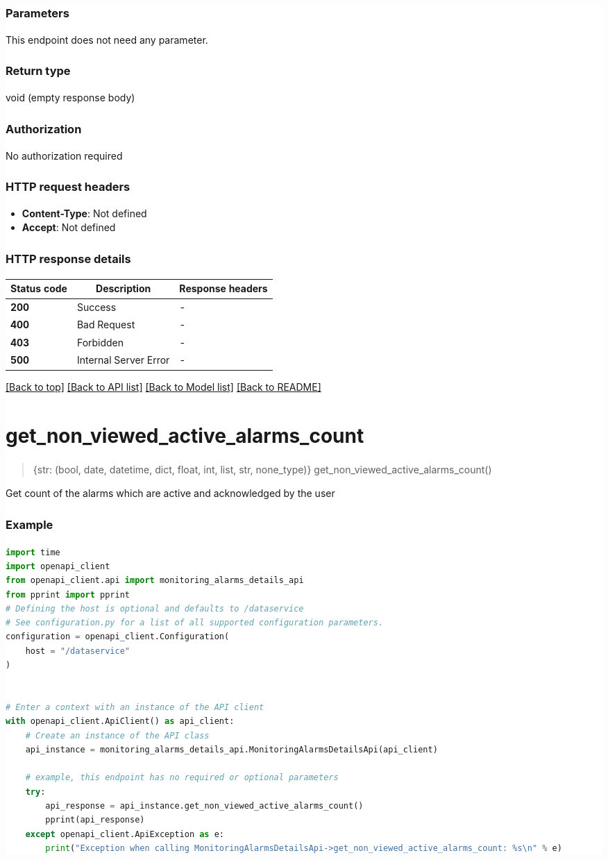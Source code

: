 
### Parameters
This endpoint does not need any parameter.

### Return type

void (empty response body)

### Authorization

No authorization required

### HTTP request headers

 - **Content-Type**: Not defined
 - **Accept**: Not defined


### HTTP response details

| Status code | Description | Response headers |
|-------------|-------------|------------------|
**200** | Success |  -  |
**400** | Bad Request |  -  |
**403** | Forbidden |  -  |
**500** | Internal Server Error |  -  |

[[Back to top]](#) [[Back to API list]](../README.md#documentation-for-api-endpoints) [[Back to Model list]](../README.md#documentation-for-models) [[Back to README]](../README.md)

# **get_non_viewed_active_alarms_count**
> {str: (bool, date, datetime, dict, float, int, list, str, none_type)} get_non_viewed_active_alarms_count()



Get count of the alarms which are active and acknowledged by the user

### Example


```python
import time
import openapi_client
from openapi_client.api import monitoring_alarms_details_api
from pprint import pprint
# Defining the host is optional and defaults to /dataservice
# See configuration.py for a list of all supported configuration parameters.
configuration = openapi_client.Configuration(
    host = "/dataservice"
)


# Enter a context with an instance of the API client
with openapi_client.ApiClient() as api_client:
    # Create an instance of the API class
    api_instance = monitoring_alarms_details_api.MonitoringAlarmsDetailsApi(api_client)

    # example, this endpoint has no required or optional parameters
    try:
        api_response = api_instance.get_non_viewed_active_alarms_count()
        pprint(api_response)
    except openapi_client.ApiException as e:
        print("Exception when calling MonitoringAlarmsDetailsApi->get_non_viewed_active_alarms_count: %s\n" % e)
```
